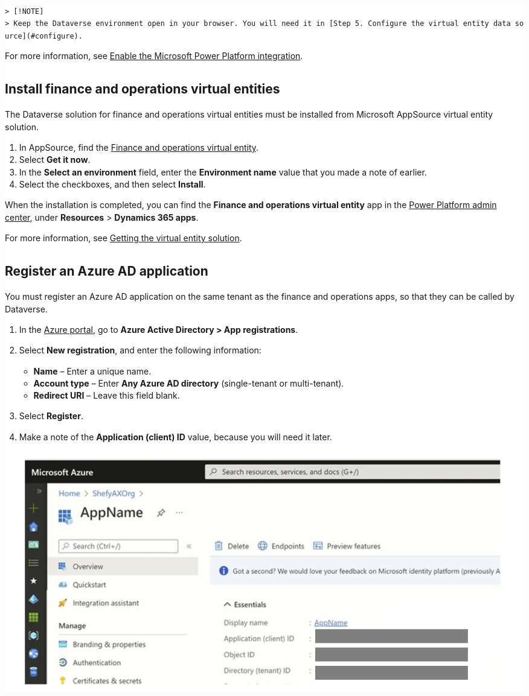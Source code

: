     > [!NOTE]
    > Keep the Dataverse environment open in your browser. You will need it in [Step 5. Configure the virtual entity data source](#configure).

For more information, see [Enable the Microsoft Power Platform integration](../../../fin-ops-core/dev-itpro/power-platform/enable-power-platform-integration.md).

## <a name='install'></a>Install finance and operations virtual entities

The Dataverse solution for finance and operations virtual entities must be installed from Microsoft AppSource virtual entity solution.

1. In AppSource, find the [Finance and operations virtual entity](https://appsource.microsoft.com/product/dynamics-365/mscrm.finance_and_operations_virtual_entity).
2. Select **Get it now**.
3. In the **Select an environment** field, enter the **Environment name** value that you made a note of earlier.
4. Select the checkboxes, and then select **Install**.

When the installation is completed, you can find the **Finance and operations virtual entity** app in the [Power Platform admin center](https://admin.powerplatform.microsoft.com/), under **Resources** \> **Dynamics 365 apps**.

For more information, see [Getting the virtual entity solution](../../../fin-ops-core/dev-itpro/power-platform/admin-reference.md#get-virtual-entity-solution).

## <a name='register'></a>Register an Azure AD application

You must register an Azure AD application on the same tenant as the finance and operations apps, so that they can be called by Dataverse.

1. In the [Azure portal](https://portal.azure.com), go to **Azure Active Directory \> App registrations**.
2. Select **New registration**, and enter the following information:

    - **Name** – Enter a unique name.
    - **Account type** – Enter **Any Azure AD directory** (single-tenant or multi-tenant).
    - **Redirect URI** – Leave this field blank.

3. Select **Register**.
4. Make a note of the **Application (client) ID** value, because you will need it later.

    [![Azure AD Application (client) ID value.](../media/tcs-dataverse-master-data-lookup-3.png)](/media/tcs-dataverse-master-data-lookup-3.png)

